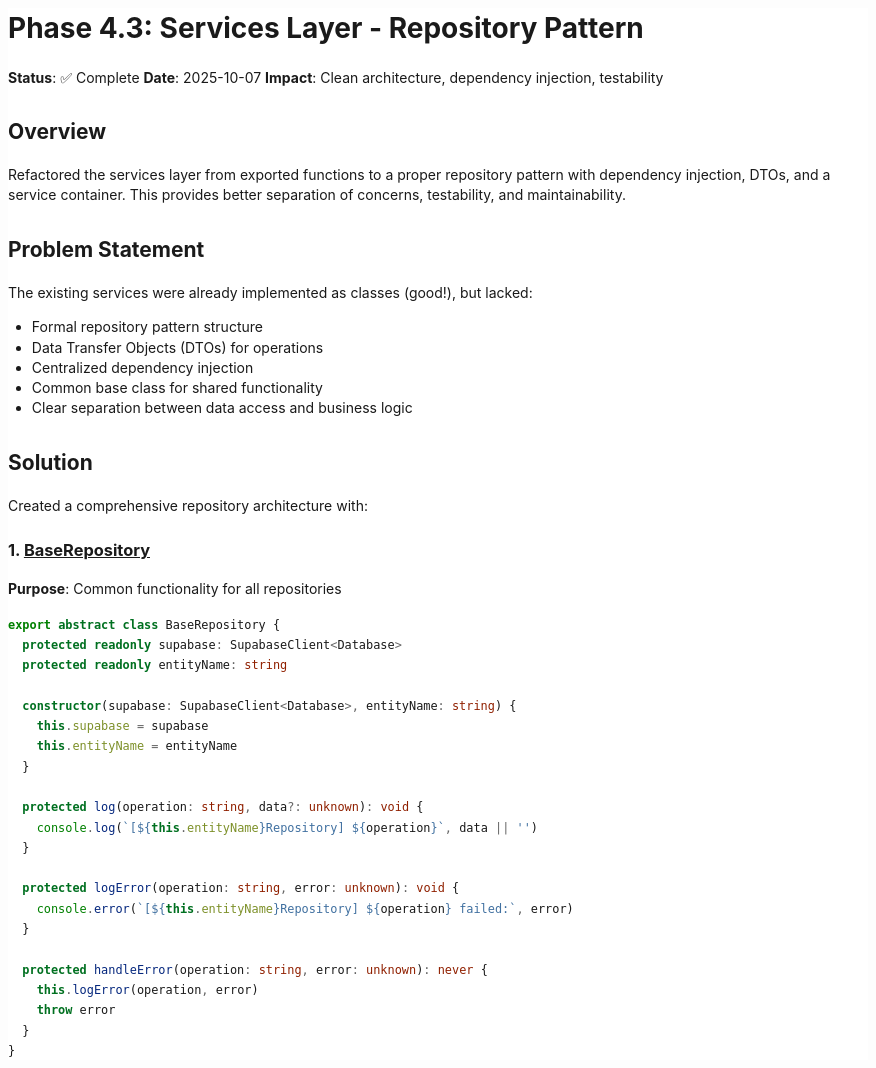 # Phase 4.3: Services Layer - Repository Pattern

**Status**: ✅ Complete
**Date**: 2025-10-07
**Impact**: Clean architecture, dependency injection, testability

## Overview

Refactored the services layer from exported functions to a proper repository pattern with dependency injection, DTOs, and a service container. This provides better separation of concerns, testability, and maintainability.

## Problem Statement

The existing services were already implemented as classes (good!), but lacked:
- Formal repository pattern structure
- Data Transfer Objects (DTOs) for operations
- Centralized dependency injection
- Common base class for shared functionality
- Clear separation between data access and business logic

## Solution

Created a comprehensive repository architecture with:

### 1. [BaseRepository](../src/services/repositories/BaseRepository.ts)
**Purpose**: Common functionality for all repositories

```typescript
export abstract class BaseRepository {
  protected readonly supabase: SupabaseClient<Database>
  protected readonly entityName: string

  constructor(supabase: SupabaseClient<Database>, entityName: string) {
    this.supabase = supabase
    this.entityName = entityName
  }

  protected log(operation: string, data?: unknown): void {
    console.log(`[${this.entityName}Repository] ${operation}`, data || '')
  }

  protected logError(operation: string, error: unknown): void {
    console.error(`[${this.entityName}Repository] ${operation} failed:`, error)
  }

  protected handleError(operation: string, error: unknown): never {
    this.logError(operation, error)
    throw error
  }
}
```
